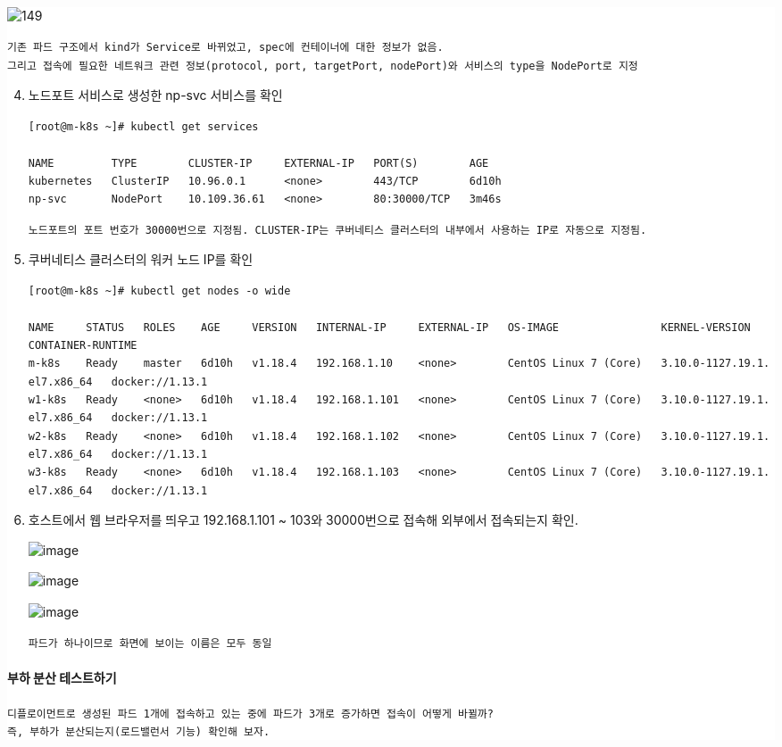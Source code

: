    ![149](https://user-images.githubusercontent.com/87686562/153739433-a2984305-9700-4a13-b2ef-5b248c8786f8.jpg)

   ```
   기존 파드 구조에서 kind가 Service로 바뀌었고, spec에 컨테이너에 대한 정보가 없음.
   그리고 접속에 필요한 네트워크 관련 정보(protocol, port, targetPort, nodePort)와 서비스의 type을 NodePort로 지정
   ```

4. 노드포트 서비스로 생성한 np-svc 서비스를 확인

   ```
   [root@m-k8s ~]# kubectl get services
   
   NAME         TYPE        CLUSTER-IP     EXTERNAL-IP   PORT(S)        AGE
   kubernetes   ClusterIP   10.96.0.1      <none>        443/TCP        6d10h
   np-svc       NodePort    10.109.36.61   <none>        80:30000/TCP   3m46s
   ```

   ```
   노드포트의 포트 번호가 30000번으로 지정됨. CLUSTER-IP는 쿠버네티스 클러스터의 내부에서 사용하는 IP로 자동으로 지정됨.
   ```

5. 쿠버네티스 클러스터의 워커 노드 IP를 확인

   ```
   [root@m-k8s ~]# kubectl get nodes -o wide
   
   NAME     STATUS   ROLES    AGE     VERSION   INTERNAL-IP     EXTERNAL-IP   OS-IMAGE                KERNEL-VERSION                CONTAINER-RUNTIME
   m-k8s    Ready    master   6d10h   v1.18.4   192.168.1.10    <none>        CentOS Linux 7 (Core)   3.10.0-1127.19.1.el7.x86_64   docker://1.13.1
   w1-k8s   Ready    <none>   6d10h   v1.18.4   192.168.1.101   <none>        CentOS Linux 7 (Core)   3.10.0-1127.19.1.el7.x86_64   docker://1.13.1
   w2-k8s   Ready    <none>   6d10h   v1.18.4   192.168.1.102   <none>        CentOS Linux 7 (Core)   3.10.0-1127.19.1.el7.x86_64   docker://1.13.1
   w3-k8s   Ready    <none>   6d10h   v1.18.4   192.168.1.103   <none>        CentOS Linux 7 (Core)   3.10.0-1127.19.1.el7.x86_64   docker://1.13.1
   ```

6. 호스트에서 웹 브라우저를 띄우고 192.168.1.101 ~ 103와 30000번으로 접속해 외부에서 접속되는지 확인.

   ![image](https://user-images.githubusercontent.com/87686562/153739557-f437ea69-499f-4fba-bafa-f5642eb18f9c.png)

   ![image](https://user-images.githubusercontent.com/87686562/153739575-31d34bd6-a78f-4235-88da-77d9ed2ad42a.png)

   ![image](https://user-images.githubusercontent.com/87686562/153739589-6c5b980f-855d-432a-93ca-dc1a82b7d262.png)

   ```
   파드가 하나이므로 화면에 보이는 이름은 모두 동일
   ```

#### 부하 분산 테스트하기

```
디플로이먼트로 생성된 파드 1개에 접속하고 있는 중에 파드가 3개로 증가하면 접속이 어떻게 바뀔까?
즉, 부하가 분산되는지(로드밸런서 기능) 확인해 보자.
```
